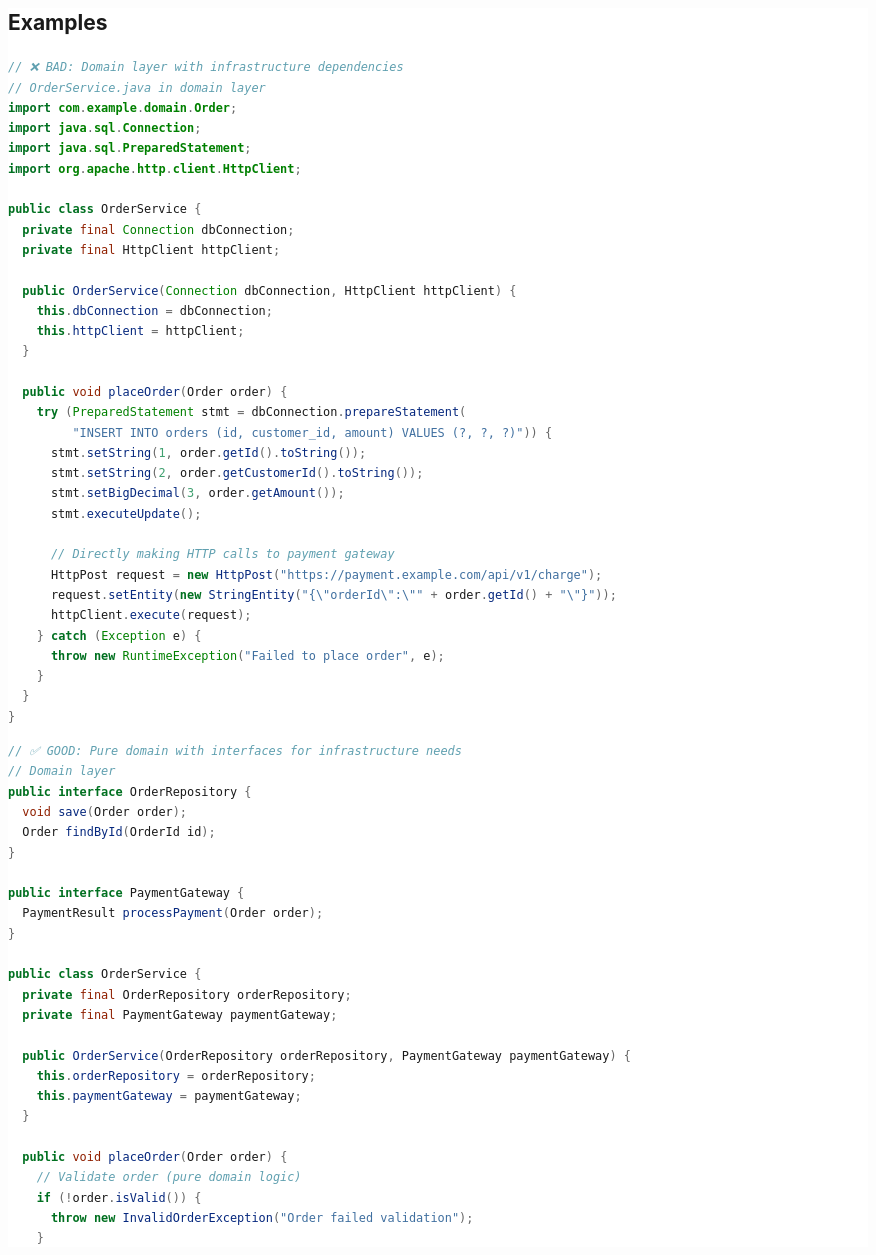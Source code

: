 ## Examples

```java
// ❌ BAD: Domain layer with infrastructure dependencies
// OrderService.java in domain layer
import com.example.domain.Order;
import java.sql.Connection;
import java.sql.PreparedStatement;
import org.apache.http.client.HttpClient;

public class OrderService {
  private final Connection dbConnection;
  private final HttpClient httpClient;

  public OrderService(Connection dbConnection, HttpClient httpClient) {
    this.dbConnection = dbConnection;
    this.httpClient = httpClient;
  }

  public void placeOrder(Order order) {
    try (PreparedStatement stmt = dbConnection.prepareStatement(
         "INSERT INTO orders (id, customer_id, amount) VALUES (?, ?, ?)")) {
      stmt.setString(1, order.getId().toString());
      stmt.setString(2, order.getCustomerId().toString());
      stmt.setBigDecimal(3, order.getAmount());
      stmt.executeUpdate();

      // Directly making HTTP calls to payment gateway
      HttpPost request = new HttpPost("https://payment.example.com/api/v1/charge");
      request.setEntity(new StringEntity("{\"orderId\":\"" + order.getId() + "\"}"));
      httpClient.execute(request);
    } catch (Exception e) {
      throw new RuntimeException("Failed to place order", e);
    }
  }
}
```

```java
// ✅ GOOD: Pure domain with interfaces for infrastructure needs
// Domain layer
public interface OrderRepository {
  void save(Order order);
  Order findById(OrderId id);
}

public interface PaymentGateway {
  PaymentResult processPayment(Order order);
}

public class OrderService {
  private final OrderRepository orderRepository;
  private final PaymentGateway paymentGateway;

  public OrderService(OrderRepository orderRepository, PaymentGateway paymentGateway) {
    this.orderRepository = orderRepository;
    this.paymentGateway = paymentGateway;
  }

  public void placeOrder(Order order) {
    // Validate order (pure domain logic)
    if (!order.isValid()) {
      throw new InvalidOrderException("Order failed validation");
    }
```